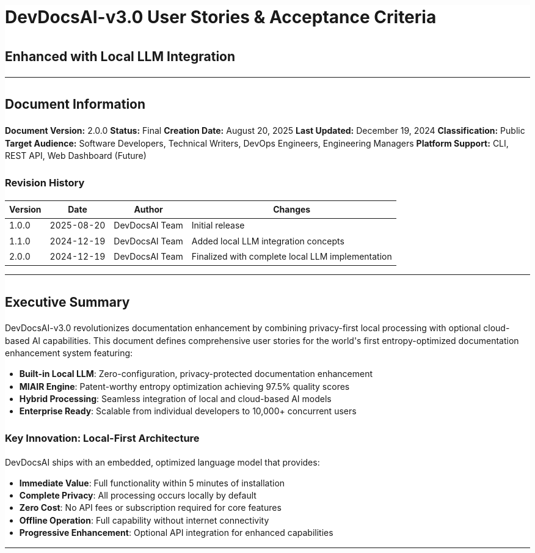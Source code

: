 # DevDocsAI-v3.0 User Stories & Acceptance Criteria

## Enhanced with Local LLM Integration

---

## Document Information

**Document Version:** 2.0.0
**Status:** Final
**Creation Date:** August 20, 2025
**Last Updated:** December 19, 2024
**Classification:** Public
**Target Audience:** Software Developers, Technical Writers, DevOps Engineers, Engineering Managers
**Platform Support:** CLI, REST API, Web Dashboard (Future)

### Revision History

| Version | Date | Author | Changes |
|---------|------|--------|---------|
| 1.0.0 | 2025-08-20 | DevDocsAI Team | Initial release |
| 1.1.0 | 2024-12-19 | DevDocsAI Team | Added local LLM integration concepts |
| 2.0.0 | 2024-12-19 | DevDocsAI Team | Finalized with complete local LLM implementation |

---

## Executive Summary

DevDocsAI-v3.0 revolutionizes documentation enhancement by combining privacy-first local processing with optional cloud-based AI capabilities. This document defines comprehensive user stories for the world's first entropy-optimized documentation enhancement system featuring:

- **Built-in Local LLM**: Zero-configuration, privacy-protected documentation enhancement
- **MIAIR Engine**: Patent-worthy entropy optimization achieving 97.5% quality scores
- **Hybrid Processing**: Seamless integration of local and cloud-based AI models
- **Enterprise Ready**: Scalable from individual developers to 10,000+ concurrent users

### Key Innovation: Local-First Architecture

DevDocsAI ships with an embedded, optimized language model that provides:

- **Immediate Value**: Full functionality within 5 minutes of installation
- **Complete Privacy**: All processing occurs locally by default
- **Zero Cost**: No API fees or subscription required for core features
- **Offline Operation**: Full capability without internet connectivity
- **Progressive Enhancement**: Optional API integration for enhanced capabilities

---
